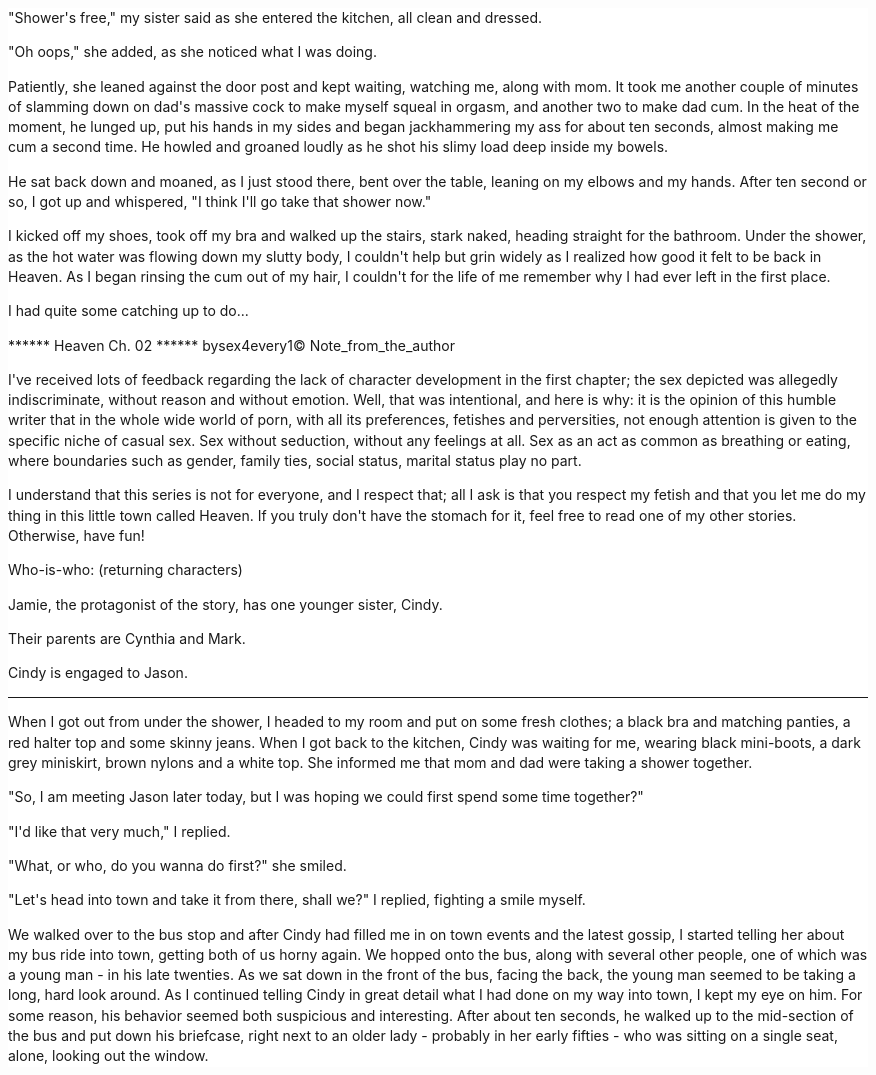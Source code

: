  "Shower's free," my sister said as she entered the kitchen, all clean and dressed. 

 "Oh oops," she added, as she noticed what I was doing. 

 Patiently, she leaned against the door post and kept waiting, watching me, along with mom. It took me another couple of minutes of slamming down on dad's massive cock to make myself squeal in orgasm, and another two to make dad cum. In the heat of the moment, he lunged up, put his hands in my sides and began jackhammering my ass for about ten seconds, almost making me cum a second time. He howled and groaned loudly as he shot his slimy load deep inside my bowels. 

 He sat back down and moaned, as I just stood there, bent over the table, leaning on my elbows and my hands. After ten second or so, I got up and whispered, "I think I'll go take that shower now." 

 I kicked off my shoes, took off my bra and walked up the stairs, stark naked, heading straight for the bathroom. Under the shower, as the hot water was flowing down my slutty body, I couldn't help but grin widely as I realized how good it felt to be back in Heaven. As I began rinsing the cum out of my hair, I couldn't for the life of me remember why I had ever left in the first place. 

 I had quite some catching up to do...  

 

 ****** Heaven Ch. 02 ****** bysex4every1© Note_from_the_author 

 I've received lots of feedback regarding the lack of character development in the first chapter; the sex depicted was allegedly indiscriminate, without reason and without emotion. Well, that was intentional, and here is why: it is the opinion of this humble writer that in the whole wide world of porn, with all its preferences, fetishes and perversities, not enough attention is given to the specific niche of casual sex. Sex without seduction, without any feelings at all. Sex as an act as common as breathing or eating, where boundaries such as gender, family ties, social status, marital status play no part. 

 I understand that this series is not for everyone, and I respect that; all I ask is that you respect my fetish and that you let me do my thing in this little town called Heaven. If you truly don't have the stomach for it, feel free to read one of my other stories. Otherwise, have fun! 

 Who-is-who: (returning characters) 

 Jamie, the protagonist of the story, has one younger sister, Cindy. 

 Their parents are Cynthia and Mark. 

 Cindy is engaged to Jason. 

 ***** 

 When I got out from under the shower, I headed to my room and put on some fresh clothes; a black bra and matching panties, a red halter top and some skinny jeans. When I got back to the kitchen, Cindy was waiting for me, wearing black mini-boots, a dark grey miniskirt, brown nylons and a white top. She informed me that mom and dad were taking a shower together. 

 "So, I am meeting Jason later today, but I was hoping we could first spend some time together?" 

 "I'd like that very much," I replied. 

 "What, or who, do you wanna do first?" she smiled. 

 "Let's head into town and take it from there, shall we?" I replied, fighting a smile myself. 

 We walked over to the bus stop and after Cindy had filled me in on town events and the latest gossip, I started telling her about my bus ride into town, getting both of us horny again. We hopped onto the bus, along with several other people, one of which was a young man - in his late twenties. As we sat down in the front of the bus, facing the back, the young man seemed to be taking a long, hard look around. As I continued telling Cindy in great detail what I had done on my way into town, I kept my eye on him. For some reason, his behavior seemed both suspicious and interesting. After about ten seconds, he walked up to the mid-section of the bus and put down his briefcase, right next to an older lady - probably in her early fifties - who was sitting on a single seat, alone, looking out the window. 
